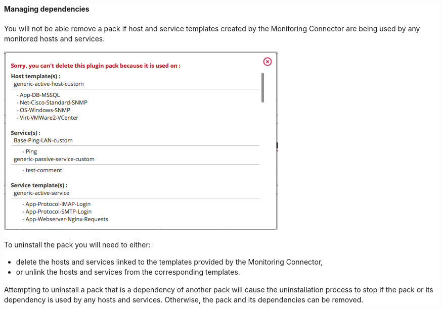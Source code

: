 #### Managing dependencies

You will not be able remove a pack if host and service templates created by the Monitoring Connector are being used by any
monitored hosts and services.

![image](../assets/configuration/pluginpacks/uninstall_pp_used.png)

To uninstall the pack you will need to either:

* delete the hosts and services linked to the templates provided by the Monitoring Connector,
* or unlink the hosts and services from the corresponding templates.

Attempting to uninstall a pack that is a dependency of another pack will cause the uninstallation process to stop if
the pack or its dependency is used by any hosts and services. Otherwise, the pack and its dependencies can be removed.
